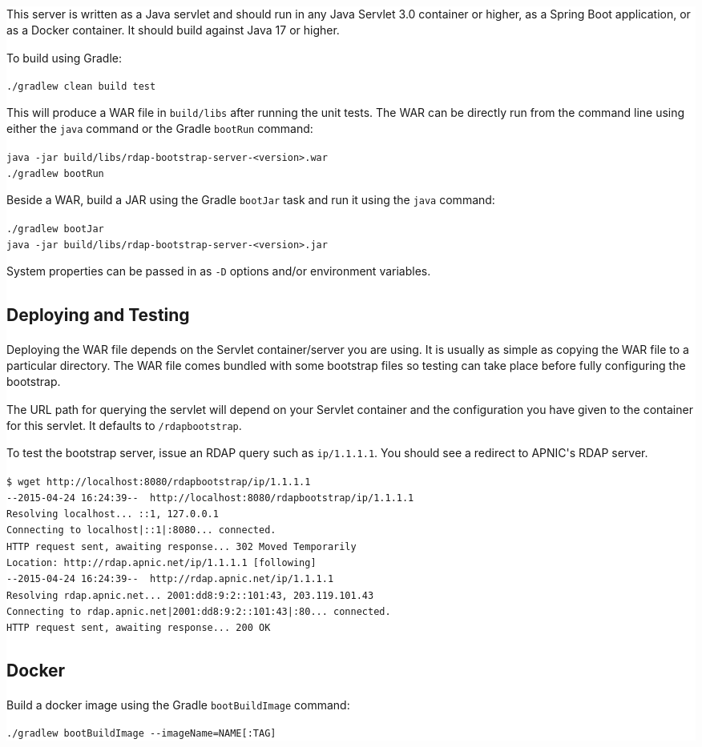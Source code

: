 This server is written as a Java servlet and should run in any Java Servlet 3.0 container or higher, as a Spring Boot
application, or as a Docker container. It should build against Java 17 or higher.

To build using Gradle:

    ./gradlew clean build test

This will produce a WAR file in `build/libs` after running the unit tests. The WAR can be directly run from the command
line using either the `java` command or the Gradle `bootRun` command:

    java -jar build/libs/rdap-bootstrap-server-<version>.war
    ./gradlew bootRun

Beside a WAR, build a JAR using the Gradle `bootJar` task and run it using the `java` command:

    ./gradlew bootJar
    java -jar build/libs/rdap-bootstrap-server-<version>.jar

System properties can be passed in as `-D` options and/or environment variables.

## Deploying and Testing

Deploying the WAR file depends on the Servlet container/server you are using. It is usually as simple as copying the WAR
file to a particular directory. The WAR file comes bundled with some bootstrap files so testing can take place before
fully configuring the bootstrap.

The URL path for querying the servlet will depend on your Servlet container and the configuration you have given to the
container for this servlet. It defaults to `/rdapbootstrap`.

To test the bootstrap server, issue an RDAP query such as `ip/1.1.1.1`. You should see a redirect to APNIC's RDAP
server.

```
$ wget http://localhost:8080/rdapbootstrap/ip/1.1.1.1
--2015-04-24 16:24:39--  http://localhost:8080/rdapbootstrap/ip/1.1.1.1
Resolving localhost... ::1, 127.0.0.1
Connecting to localhost|::1|:8080... connected.
HTTP request sent, awaiting response... 302 Moved Temporarily
Location: http://rdap.apnic.net/ip/1.1.1.1 [following]
--2015-04-24 16:24:39--  http://rdap.apnic.net/ip/1.1.1.1
Resolving rdap.apnic.net... 2001:dd8:9:2::101:43, 203.119.101.43
Connecting to rdap.apnic.net|2001:dd8:9:2::101:43|:80... connected.
HTTP request sent, awaiting response... 200 OK
```

## Docker

Build a docker image using the Gradle `bootBuildImage` command:

    ./gradlew bootBuildImage --imageName=NAME[:TAG]
